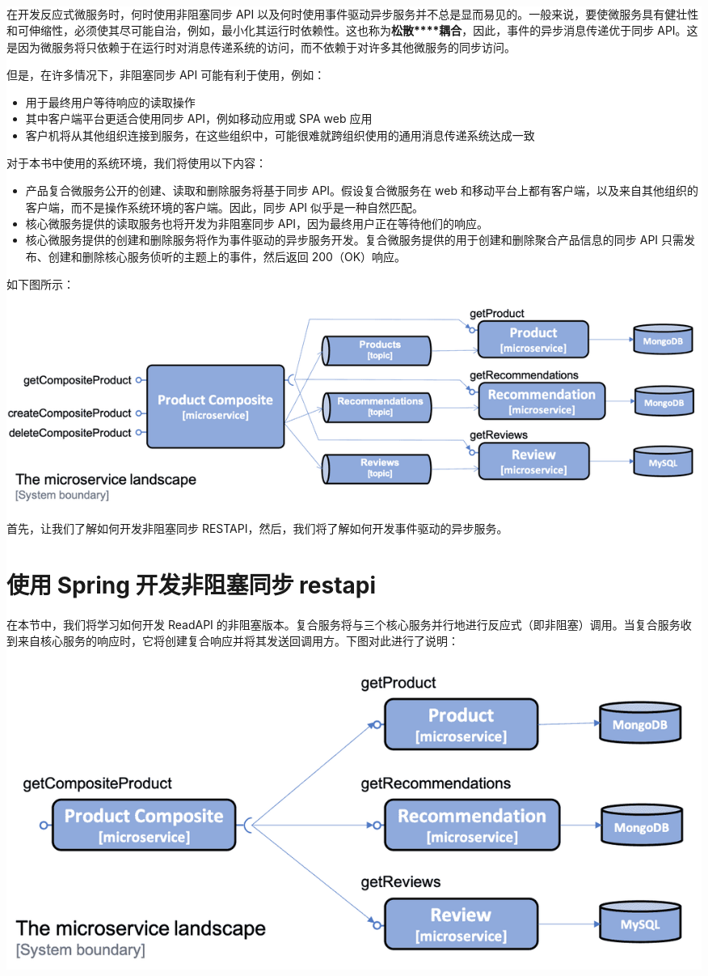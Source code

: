 在开发反应式微服务时，何时使用非阻塞同步 API 以及何时使用事件驱动异步服务并不总是显而易见的。一般来说，要使微服务具有健壮性和可伸缩性，必须使其尽可能自治，例如，最小化其运行时依赖性。这也称为**松散****耦合**，因此，事件的异步消息传递优于同步 API。这是因为微服务将只依赖于在运行时对消息传递系统的访问，而不依赖于对许多其他微服务的同步访问。

但是，在许多情况下，非阻塞同步 API 可能有利于使用，例如：

*   用于最终用户等待响应的读取操作
*   其中客户端平台更适合使用同步 API，例如移动应用或 SPA web 应用
*   客户机将从其他组织连接到服务，在这些组织中，可能很难就跨组织使用的通用消息传递系统达成一致

对于本书中使用的系统环境，我们将使用以下内容：

*   产品复合微服务公开的创建、读取和删除服务将基于同步 API。假设复合微服务在 web 和移动平台上都有客户端，以及来自其他组织的客户端，而不是操作系统环境的客户端。因此，同步 API 似乎是一种自然匹配。
*   核心微服务提供的读取服务也将开发为非阻塞同步 API，因为最终用户正在等待他们的响应。
*   核心微服务提供的创建和删除服务将作为事件驱动的异步服务开发。复合微服务提供的用于创建和删除聚合产品信息的同步 API 只需发布、创建和删除核心服务侦听的主题上的事件，然后返回 200（OK）响应。

如下图所示：

![](img/a8f1c5bd-e29b-4f4d-a527-a0f86fd863b1.png)

首先，让我们了解如何开发非阻塞同步 RESTAPI，然后，我们将了解如何开发事件驱动的异步服务。

# 使用 Spring 开发非阻塞同步 restapi

在本节中，我们将学习如何开发 ReadAPI 的非阻塞版本。复合服务将与三个核心服务并行地进行反应式（即非阻塞）调用。当复合服务收到来自核心服务的响应时，它将创建复合响应并将其发送回调用方。下图对此进行了说明：

![](img/676c4d79-653b-438c-b8ff-7ffe0477644d.png)
